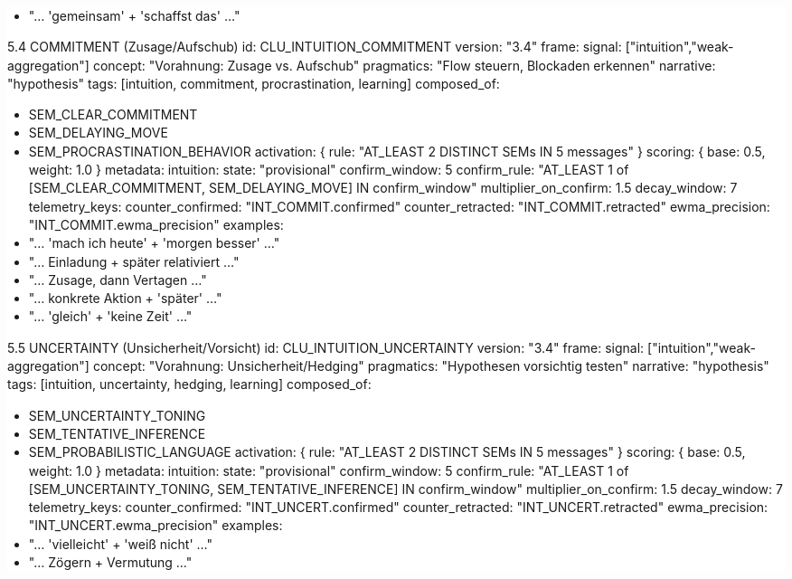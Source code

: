   - "… 'gemeinsam' + 'schaffst das' …"

5.4 COMMITMENT (Zusage/Aufschub)
id: CLU_INTUITION_COMMITMENT
version: "3.4"
frame:
  signal: ["intuition","weak-aggregation"]
  concept: "Vorahnung: Zusage vs. Aufschub"
  pragmatics: "Flow steuern, Blockaden erkennen"
  narrative: "hypothesis"
tags: [intuition, commitment, procrastination, learning]
composed_of:
  - SEM_CLEAR_COMMITMENT
  - SEM_DELAYING_MOVE
  - SEM_PROCRASTINATION_BEHAVIOR
activation: { rule: "AT_LEAST 2 DISTINCT SEMs IN 5 messages" }
scoring: { base: 0.5, weight: 1.0 }
metadata:
  intuition:
    state: "provisional"
    confirm_window: 5
    confirm_rule: "AT_LEAST 1 of [SEM_CLEAR_COMMITMENT, SEM_DELAYING_MOVE] IN confirm_window"
    multiplier_on_confirm: 1.5
    decay_window: 7
  telemetry_keys:
    counter_confirmed: "INT_COMMIT.confirmed"
    counter_retracted: "INT_COMMIT.retracted"
    ewma_precision: "INT_COMMIT.ewma_precision"
examples:
  - "… 'mach ich heute' + 'morgen besser' …"
  - "… Einladung + später relativiert …"
  - "… Zusage, dann Vertagen …"
  - "… konkrete Aktion + 'später' …"
  - "… 'gleich' + 'keine Zeit' …"

5.5 UNCERTAINTY (Unsicherheit/Vorsicht)
id: CLU_INTUITION_UNCERTAINTY
version: "3.4"
frame:
  signal: ["intuition","weak-aggregation"]
  concept: "Vorahnung: Unsicherheit/Hedging"
  pragmatics: "Hypothesen vorsichtig testen"
  narrative: "hypothesis"
tags: [intuition, uncertainty, hedging, learning]
composed_of:
  - SEM_UNCERTAINTY_TONING
  - SEM_TENTATIVE_INFERENCE
  - SEM_PROBABILISTIC_LANGUAGE
activation: { rule: "AT_LEAST 2 DISTINCT SEMs IN 5 messages" }
scoring: { base: 0.5, weight: 1.0 }
metadata:
  intuition:
    state: "provisional"
    confirm_window: 5
    confirm_rule: "AT_LEAST 1 of [SEM_UNCERTAINTY_TONING, SEM_TENTATIVE_INFERENCE] IN confirm_window"
    multiplier_on_confirm: 1.5
    decay_window: 7
  telemetry_keys:
    counter_confirmed: "INT_UNCERT.confirmed"
    counter_retracted: "INT_UNCERT.retracted"
    ewma_precision: "INT_UNCERT.ewma_precision"
examples:
  - "… 'vielleicht' + 'weiß nicht' …"
  - "… Zögern + Vermutung …"